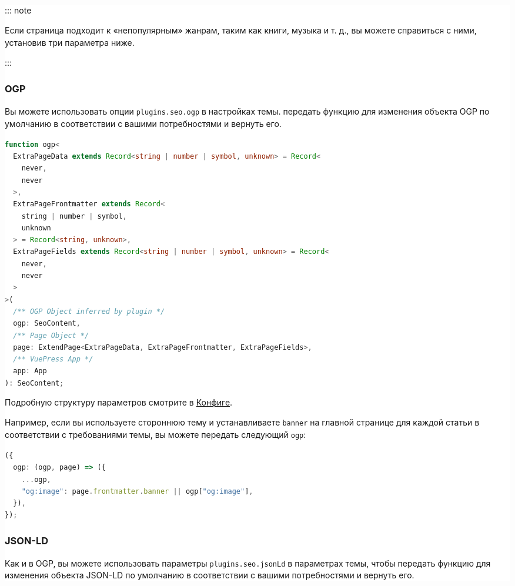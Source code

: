 ::: note

Если страница подходит к «непопулярным» жанрам, таким как книги, музыка и т. д., вы можете справиться с ними, установив три параметра ниже.

:::

### OGP

Вы можете использовать опции `plugins.seo.ogp` в настройках темы. передать функцию для изменения объекта OGP по умолчанию в соответствии с вашими потребностями и вернуть его.

```ts
function ogp<
  ExtraPageData extends Record<string | number | symbol, unknown> = Record<
    never,
    never
  >,
  ExtraPageFrontmatter extends Record<
    string | number | symbol,
    unknown
  > = Record<string, unknown>,
  ExtraPageFields extends Record<string | number | symbol, unknown> = Record<
    never,
    never
  >
>(
  /** OGP Object inferred by plugin */
  ogp: SeoContent,
  /** Page Object */
  page: ExtendPage<ExtraPageData, ExtraPageFrontmatter, ExtraPageFields>,
  /** VuePress App */
  app: App
): SeoContent;
```

Подробную структуру параметров смотрите в [Конфиге][seo2-config].

Например, если вы используете стороннюю тему и устанавливаете `banner` на главной странице для каждой статьи в соответствии с требованиями темы, вы можете передать следующий `ogp`:

```ts
({
  ogp: (ogp, page) => ({
    ...ogp,
    "og:image": page.frontmatter.banner || ogp["og:image"],
  }),
});
```

### JSON-LD

Как и в OGP, вы можете использовать параметры `plugins.seo.jsonLd` в параметрах темы, чтобы передать функцию для изменения объекта JSON-LD по умолчанию в соответствии с вашими потребностями и вернуть его.


[seo2]: https://vuepress-theme-hope.github.io/v2/seo/
[seo2-config]: https://vuepress-theme-hope.github.io/v2/seo/config.html